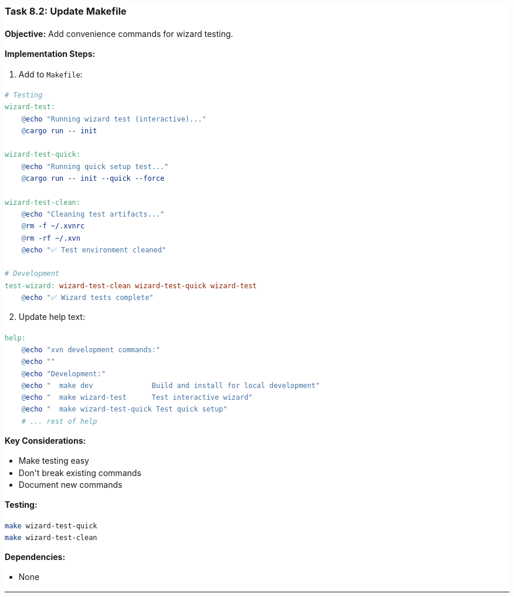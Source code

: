### Task 8.2: Update Makefile

**Objective:** Add convenience commands for wizard testing.

**Implementation Steps:**

1. Add to `Makefile`:
```makefile
# Testing
wizard-test:
	@echo "Running wizard test (interactive)..."
	@cargo run -- init

wizard-test-quick:
	@echo "Running quick setup test..."
	@cargo run -- init --quick --force

wizard-test-clean:
	@echo "Cleaning test artifacts..."
	@rm -f ~/.xvnrc
	@rm -rf ~/.xvn
	@echo "✅ Test environment cleaned"

# Development
test-wizard: wizard-test-clean wizard-test-quick wizard-test
	@echo "✅ Wizard tests complete"
```

2. Update help text:
```makefile
help:
	@echo "xvn development commands:"
	@echo ""
	@echo "Development:"
	@echo "  make dev              Build and install for local development"
	@echo "  make wizard-test      Test interactive wizard"
	@echo "  make wizard-test-quick Test quick setup"
	# ... rest of help
```

**Key Considerations:**
- Make testing easy
- Don't break existing commands
- Document new commands

**Testing:**
```bash
make wizard-test-quick
make wizard-test-clean
```

**Dependencies:**
- None

---
